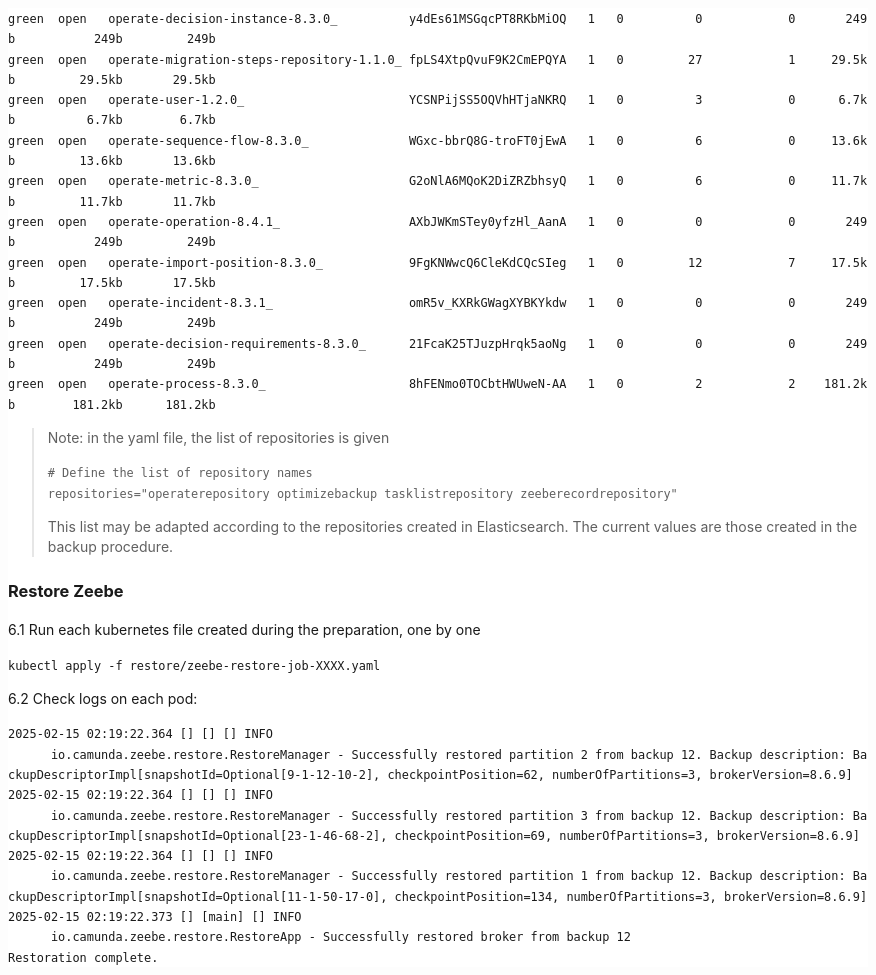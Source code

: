 ```shell
green  open   operate-decision-instance-8.3.0_          y4dEs61MSGqcPT8RKbMiOQ   1   0          0            0       249b           249b         249b
green  open   operate-migration-steps-repository-1.1.0_ fpLS4XtpQvuF9K2CmEPQYA   1   0         27            1     29.5kb         29.5kb       29.5kb
green  open   operate-user-1.2.0_                       YCSNPijSS5OQVhHTjaNKRQ   1   0          3            0      6.7kb          6.7kb        6.7kb
green  open   operate-sequence-flow-8.3.0_              WGxc-bbrQ8G-troFT0jEwA   1   0          6            0     13.6kb         13.6kb       13.6kb
green  open   operate-metric-8.3.0_                     G2oNlA6MQoK2DiZRZbhsyQ   1   0          6            0     11.7kb         11.7kb       11.7kb
green  open   operate-operation-8.4.1_                  AXbJWKmSTey0yfzHl_AanA   1   0          0            0       249b           249b         249b
green  open   operate-import-position-8.3.0_            9FgKNWwcQ6CleKdCQcSIeg   1   0         12            7     17.5kb         17.5kb       17.5kb
green  open   operate-incident-8.3.1_                   omR5v_KXRkGWagXYBKYkdw   1   0          0            0       249b           249b         249b
green  open   operate-decision-requirements-8.3.0_      21FcaK25TJuzpHrqk5aoNg   1   0          0            0       249b           249b         249b
green  open   operate-process-8.3.0_                    8hFENmo0TOCbtHWUweN-AA   1   0          2            2    181.2kb        181.2kb      181.2kb
```


> Note: in the yaml file, the list of repositories is given
> ```
> # Define the list of repository names
> repositories="operaterepository optimizebackup tasklistrepository zeeberecordrepository"
> ```
> This list may be adapted according to the repositories created in Elasticsearch. The current values are those created in the backup procedure.



### Restore Zeebe 

6.1 Run each kubernetes file created during the preparation, one by one


```shell
kubectl apply -f restore/zeebe-restore-job-XXXX.yaml
```

6.2 Check logs on each pod:

```
2025-02-15 02:19:22.364 [] [] [] INFO 
      io.camunda.zeebe.restore.RestoreManager - Successfully restored partition 2 from backup 12. Backup description: BackupDescriptorImpl[snapshotId=Optional[9-1-12-10-2], checkpointPosition=62, numberOfPartitions=3, brokerVersion=8.6.9]
2025-02-15 02:19:22.364 [] [] [] INFO
      io.camunda.zeebe.restore.RestoreManager - Successfully restored partition 3 from backup 12. Backup description: BackupDescriptorImpl[snapshotId=Optional[23-1-46-68-2], checkpointPosition=69, numberOfPartitions=3, brokerVersion=8.6.9]
2025-02-15 02:19:22.364 [] [] [] INFO
      io.camunda.zeebe.restore.RestoreManager - Successfully restored partition 1 from backup 12. Backup description: BackupDescriptorImpl[snapshotId=Optional[11-1-50-17-0], checkpointPosition=134, numberOfPartitions=3, brokerVersion=8.6.9]
2025-02-15 02:19:22.373 [] [main] [] INFO
      io.camunda.zeebe.restore.RestoreApp - Successfully restored broker from backup 12
Restoration complete.
```
